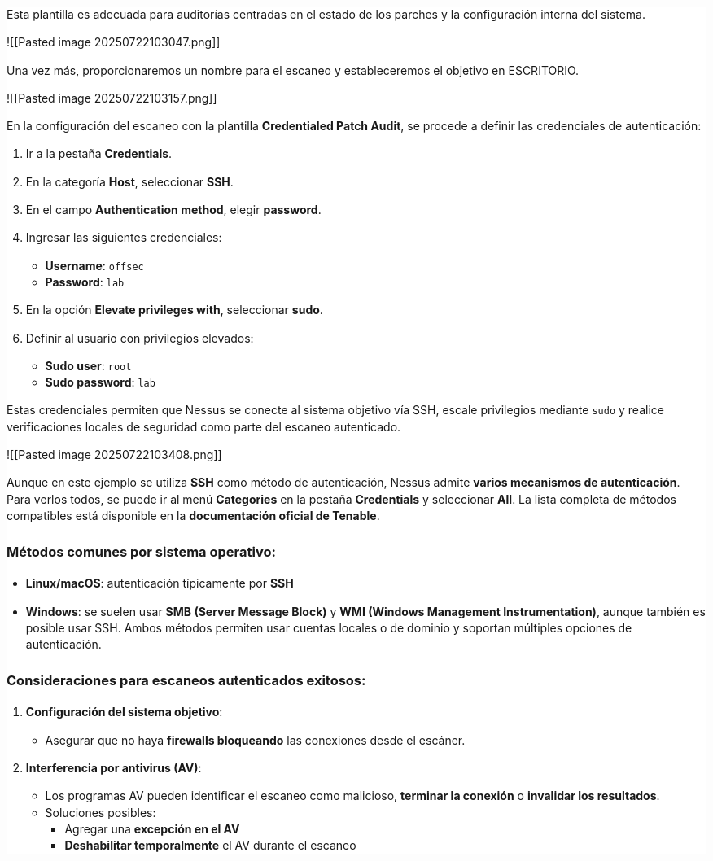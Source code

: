 Esta plantilla es adecuada para auditorías centradas en el estado de los parches y la configuración interna del sistema.

![[Pasted image 20250722103047.png]]

Una vez más, proporcionaremos un nombre para el escaneo y estableceremos el objetivo en ESCRITORIO.

![[Pasted image 20250722103157.png]]

En la configuración del escaneo con la plantilla **Credentialed Patch Audit**, se procede a definir las credenciales de autenticación:

1. Ir a la pestaña **Credentials**.
    
2. En la categoría **Host**, seleccionar **SSH**.
    
3. En el campo **Authentication method**, elegir **password**.
    
4. Ingresar las siguientes credenciales:
    - **Username**: `offsec`
    - **Password**: `lab`
    
5. En la opción **Elevate privileges with**, seleccionar **sudo**.
    
6. Definir al usuario con privilegios elevados:
    - **Sudo user**: `root`
    - **Sudo password**: `lab`

Estas credenciales permiten que Nessus se conecte al sistema objetivo vía SSH, escale privilegios mediante `sudo` y realice verificaciones locales de seguridad como parte del escaneo autenticado.

![[Pasted image 20250722103408.png]]

Aunque en este ejemplo se utiliza **SSH** como método de autenticación, Nessus admite **varios mecanismos de autenticación**. Para verlos todos, se puede ir al menú **Categories** en la pestaña **Credentials** y seleccionar **All**. La lista completa de métodos compatibles está disponible en la **documentación oficial de Tenable**.

### Métodos comunes por sistema operativo:

- **Linux/macOS**: autenticación típicamente por **SSH**
    
- **Windows**: se suelen usar **SMB (Server Message Block)** y **WMI (Windows Management Instrumentation)**, aunque también es posible usar SSH. Ambos métodos permiten usar cuentas locales o de dominio y soportan múltiples opciones de autenticación.

### Consideraciones para escaneos autenticados exitosos:

1. **Configuración del sistema objetivo**:
    - Asegurar que no haya **firewalls bloqueando** las conexiones desde el escáner.
        
2. **Interferencia por antivirus (AV)**:
    - Los programas AV pueden identificar el escaneo como malicioso, **terminar la conexión** o **invalidar los resultados**.
    - Soluciones posibles:
        - Agregar una **excepción en el AV**
        - **Deshabilitar temporalmente** el AV durante el escaneo
